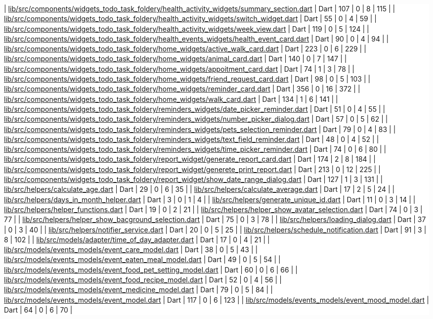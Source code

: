 | [lib/src/components/widgets_todo_task_foldery/health_activity_widgets/summary_section.dart](/lib/src/components/widgets_todo_task_foldery/health_activity_widgets/summary_section.dart) | Dart | 107 | 0 | 8 | 115 |
| [lib/src/components/widgets_todo_task_foldery/health_activity_widgets/switch_widget.dart](/lib/src/components/widgets_todo_task_foldery/health_activity_widgets/switch_widget.dart) | Dart | 55 | 0 | 4 | 59 |
| [lib/src/components/widgets_todo_task_foldery/health_activity_widgets/week_view.dart](/lib/src/components/widgets_todo_task_foldery/health_activity_widgets/week_view.dart) | Dart | 119 | 0 | 5 | 124 |
| [lib/src/components/widgets_todo_task_foldery/health_events_widgets/health_event_card.dart](/lib/src/components/widgets_todo_task_foldery/health_events_widgets/health_event_card.dart) | Dart | 90 | 0 | 4 | 94 |
| [lib/src/components/widgets_todo_task_foldery/home_widgets/active_walk_card.dart](/lib/src/components/widgets_todo_task_foldery/home_widgets/active_walk_card.dart) | Dart | 223 | 0 | 6 | 229 |
| [lib/src/components/widgets_todo_task_foldery/home_widgets/animal_card.dart](/lib/src/components/widgets_todo_task_foldery/home_widgets/animal_card.dart) | Dart | 140 | 0 | 7 | 147 |
| [lib/src/components/widgets_todo_task_foldery/home_widgets/appoitment_card.dart](/lib/src/components/widgets_todo_task_foldery/home_widgets/appoitment_card.dart) | Dart | 74 | 1 | 3 | 78 |
| [lib/src/components/widgets_todo_task_foldery/home_widgets/friend_request_card.dart](/lib/src/components/widgets_todo_task_foldery/home_widgets/friend_request_card.dart) | Dart | 98 | 0 | 5 | 103 |
| [lib/src/components/widgets_todo_task_foldery/home_widgets/reminder_card.dart](/lib/src/components/widgets_todo_task_foldery/home_widgets/reminder_card.dart) | Dart | 356 | 0 | 16 | 372 |
| [lib/src/components/widgets_todo_task_foldery/home_widgets/walk_card.dart](/lib/src/components/widgets_todo_task_foldery/home_widgets/walk_card.dart) | Dart | 134 | 1 | 6 | 141 |
| [lib/src/components/widgets_todo_task_foldery/reminders_widgets/date_picker_reminder.dart](/lib/src/components/widgets_todo_task_foldery/reminders_widgets/date_picker_reminder.dart) | Dart | 51 | 0 | 4 | 55 |
| [lib/src/components/widgets_todo_task_foldery/reminders_widgets/number_picker_dialog.dart](/lib/src/components/widgets_todo_task_foldery/reminders_widgets/number_picker_dialog.dart) | Dart | 57 | 0 | 5 | 62 |
| [lib/src/components/widgets_todo_task_foldery/reminders_widgets/pets_selection_reminder.dart](/lib/src/components/widgets_todo_task_foldery/reminders_widgets/pets_selection_reminder.dart) | Dart | 79 | 0 | 4 | 83 |
| [lib/src/components/widgets_todo_task_foldery/reminders_widgets/text_field_reminder.dart](/lib/src/components/widgets_todo_task_foldery/reminders_widgets/text_field_reminder.dart) | Dart | 48 | 0 | 4 | 52 |
| [lib/src/components/widgets_todo_task_foldery/reminders_widgets/time_picker_reminder.dart](/lib/src/components/widgets_todo_task_foldery/reminders_widgets/time_picker_reminder.dart) | Dart | 74 | 0 | 6 | 80 |
| [lib/src/components/widgets_todo_task_foldery/report_widget/generate_report_card.dart](/lib/src/components/widgets_todo_task_foldery/report_widget/generate_report_card.dart) | Dart | 174 | 2 | 8 | 184 |
| [lib/src/components/widgets_todo_task_foldery/report_widget/generete_print_report.dart](/lib/src/components/widgets_todo_task_foldery/report_widget/generete_print_report.dart) | Dart | 213 | 0 | 12 | 225 |
| [lib/src/components/widgets_todo_task_foldery/report_widget/show_date_range_dialog.dart](/lib/src/components/widgets_todo_task_foldery/report_widget/show_date_range_dialog.dart) | Dart | 127 | 1 | 3 | 131 |
| [lib/src/helpers/calculate_age.dart](/lib/src/helpers/calculate_age.dart) | Dart | 29 | 0 | 6 | 35 |
| [lib/src/helpers/calculate_average.dart](/lib/src/helpers/calculate_average.dart) | Dart | 17 | 2 | 5 | 24 |
| [lib/src/helpers/days_in_month_helper.dart](/lib/src/helpers/days_in_month_helper.dart) | Dart | 3 | 0 | 1 | 4 |
| [lib/src/helpers/generate_unique_id.dart](/lib/src/helpers/generate_unique_id.dart) | Dart | 11 | 0 | 3 | 14 |
| [lib/src/helpers/helper_functions.dart](/lib/src/helpers/helper_functions.dart) | Dart | 19 | 0 | 2 | 21 |
| [lib/src/helpers/helper_show_avatar_selection.dart](/lib/src/helpers/helper_show_avatar_selection.dart) | Dart | 74 | 0 | 3 | 77 |
| [lib/src/helpers/helper_show_bacground_selection.dart](/lib/src/helpers/helper_show_bacground_selection.dart) | Dart | 75 | 0 | 3 | 78 |
| [lib/src/helpers/loading_dialog.dart](/lib/src/helpers/loading_dialog.dart) | Dart | 37 | 0 | 3 | 40 |
| [lib/src/helpers/notifier_service.dart](/lib/src/helpers/notifier_service.dart) | Dart | 20 | 0 | 5 | 25 |
| [lib/src/helpers/schedule_notification.dart](/lib/src/helpers/schedule_notification.dart) | Dart | 91 | 3 | 8 | 102 |
| [lib/src/models/adapter/time_of_day_adapter.dart](/lib/src/models/adapter/time_of_day_adapter.dart) | Dart | 17 | 0 | 4 | 21 |
| [lib/src/models/events_models/event_care_model.dart](/lib/src/models/events_models/event_care_model.dart) | Dart | 38 | 0 | 5 | 43 |
| [lib/src/models/events_models/event_eaten_meal_model.dart](/lib/src/models/events_models/event_eaten_meal_model.dart) | Dart | 49 | 0 | 5 | 54 |
| [lib/src/models/events_models/event_food_pet_setting_model.dart](/lib/src/models/events_models/event_food_pet_setting_model.dart) | Dart | 60 | 0 | 6 | 66 |
| [lib/src/models/events_models/event_food_recipe_model.dart](/lib/src/models/events_models/event_food_recipe_model.dart) | Dart | 52 | 0 | 4 | 56 |
| [lib/src/models/events_models/event_medicine_model.dart](/lib/src/models/events_models/event_medicine_model.dart) | Dart | 79 | 0 | 5 | 84 |
| [lib/src/models/events_models/event_model.dart](/lib/src/models/events_models/event_model.dart) | Dart | 117 | 0 | 6 | 123 |
| [lib/src/models/events_models/event_mood_model.dart](/lib/src/models/events_models/event_mood_model.dart) | Dart | 64 | 0 | 6 | 70 |